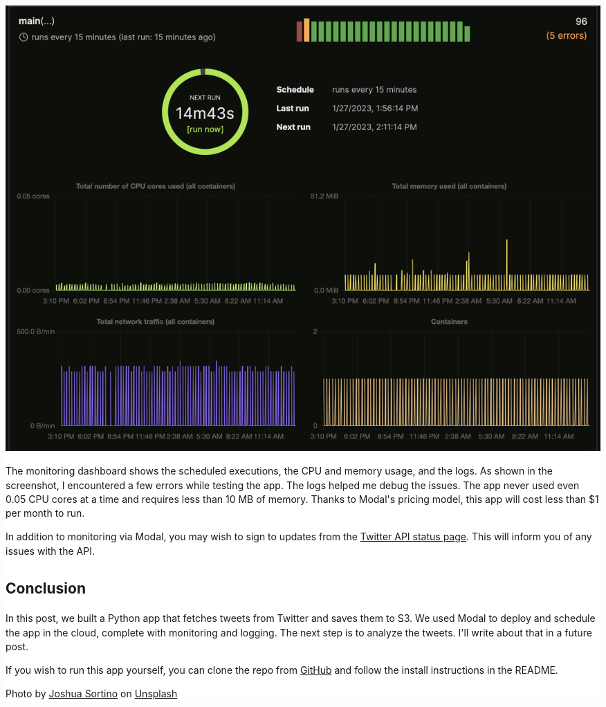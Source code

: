 ![Monitoring](monitoring.png)

The monitoring dashboard shows the scheduled executions, the CPU and memory usage, and the logs. As shown in the screenshot, I encountered a few errors while testing the app. The logs helped me debug the issues. The app never used even 0.05 CPU cores at a time and requires less than 10 MB of memory. Thanks to Modal's pricing model, this app will cost less than $1 per month to run.

In addition to monitoring via Modal, you may wish to sign to updates from the [Twitter API status page](https://api.twitterstat.us). This will inform you of any issues with the API.

## Conclusion

In this post, we built a Python app that fetches tweets from Twitter and saves them to S3. We used Modal to deploy and schedule the app in the cloud, complete with monitoring and logging. The next step is to analyze the tweets. I'll write about that in a future post.

If you wish to run this app yourself, you can clone the repo from [GitHub](https://github.com/psimm/modal-twitter/) and follow the install instructions in the README.

Photo by <a href="https://unsplash.com/es/@sortino?utm_source=unsplash&utm_medium=referral&utm_content=creditCopyText">Joshua Sortino</a> on <a href="https://unsplash.com/photos/LqKhnDzSF-8?utm_source=unsplash&utm_medium=referral&utm_content=creditCopyText">Unsplash</a>
